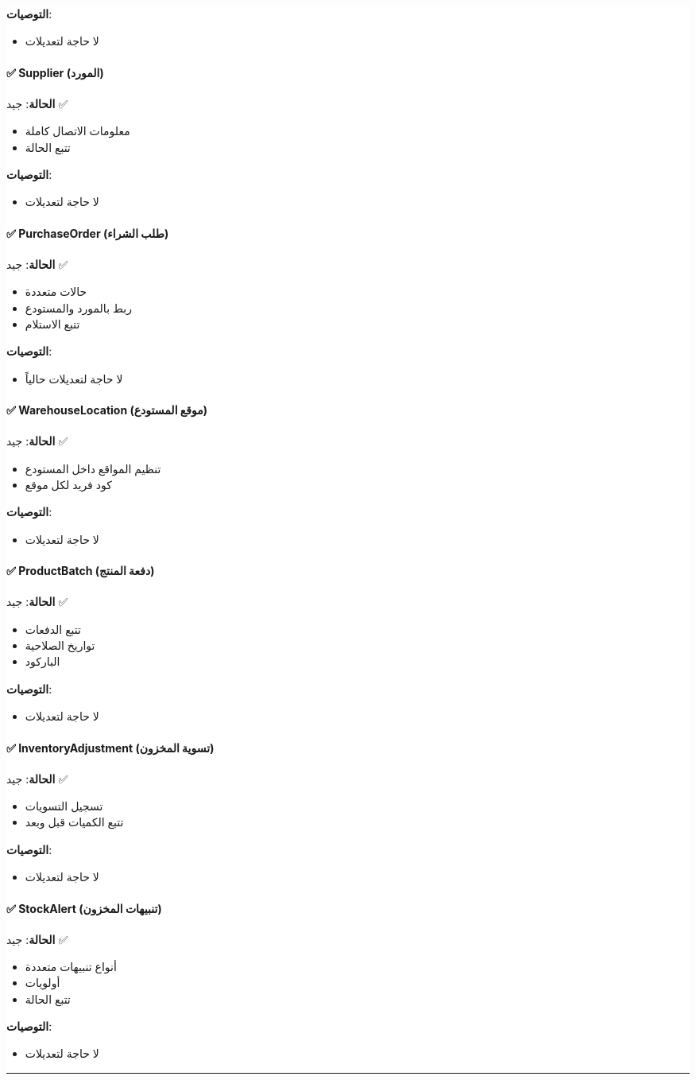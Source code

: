 **التوصيات**:
- لا حاجة لتعديلات

#### ✅ Supplier (المورد)
**الحالة**: جيد ✅
- معلومات الاتصال كاملة
- تتبع الحالة

**التوصيات**:
- لا حاجة لتعديلات

#### ✅ PurchaseOrder (طلب الشراء)
**الحالة**: جيد ✅
- حالات متعددة
- ربط بالمورد والمستودع
- تتبع الاستلام

**التوصيات**:
- لا حاجة لتعديلات حالياً

#### ✅ WarehouseLocation (موقع المستودع)
**الحالة**: جيد ✅
- تنظيم المواقع داخل المستودع
- كود فريد لكل موقع

**التوصيات**:
- لا حاجة لتعديلات

#### ✅ ProductBatch (دفعة المنتج)
**الحالة**: جيد ✅
- تتبع الدفعات
- تواريخ الصلاحية
- الباركود

**التوصيات**:
- لا حاجة لتعديلات

#### ✅ InventoryAdjustment (تسوية المخزون)
**الحالة**: جيد ✅
- تسجيل التسويات
- تتبع الكميات قبل وبعد

**التوصيات**:
- لا حاجة لتعديلات

#### ✅ StockAlert (تنبيهات المخزون)
**الحالة**: جيد ✅
- أنواع تنبيهات متعددة
- أولويات
- تتبع الحالة

**التوصيات**:
- لا حاجة لتعديلات

---
